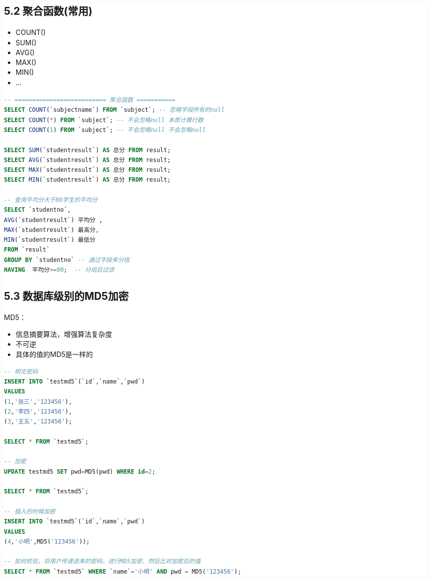 

## 5.2 聚合函数(常用)

* COUNT()
* SUM()
* AVG()
* MAX()
* MIN()
* ...

```sql
-- ========================== 聚合函数 ===========
SELECT COUNT(`subjectname`) FROM `subject`; -- 忽略字段所有的null
SELECT COUNT(*) FROM `subject`; -- 不会忽略null 本质计算行数
SELECT COUNT(1) FROM `subject`; -- 不会忽略null 不会忽略null

SELECT SUM(`studentresult`) AS 总分 FROM result;
SELECT AVG(`studentresult`) AS 总分 FROM result;
SELECT MAX(`studentresult`) AS 总分 FROM result;
SELECT MIN(`studentresult`) AS 总分 FROM result;

-- 查询平均分大于80学生的平均分
SELECT `studentno`, 
AVG(`studentresult`) 平均分 , 
MAX(`studentresult`) 最高分, 
MIN(`studentresult`) 最低分 
FROM `result`
GROUP BY `studentno` -- 通过字段来分组
HAVING	平均分>=80;  -- 分组后过滤
```

## 5.3 数据库级别的MD5加密

MD5：

* 信息摘要算法，增强算法复杂度
* 不可逆
* 具体的值的MD5是一样的

```sql
-- 明文密码
INSERT INTO `testmd5`(`id`,`name`,`pwd`)
VALUES
(1,'张三','123456'),
(2,'李四','123456'),
(3,'王五','123456');

SELECT * FROM `testmd5`;

-- 加密
UPDATE testmd5 SET pwd=MD5(pwd) WHERE id=2;

SELECT * FROM `testmd5`;

-- 插入的时候加密
INSERT INTO `testmd5`(`id`,`name`,`pwd`)
VALUES
(4,'小明',MD5('123456'));

-- 如何校验，将用户传递进来的密码，进行MD5加密，然后比对加密后的值
SELECT * FROM `testmd5` WHERE `name`='小明' AND pwd = MD5('123456');
```
